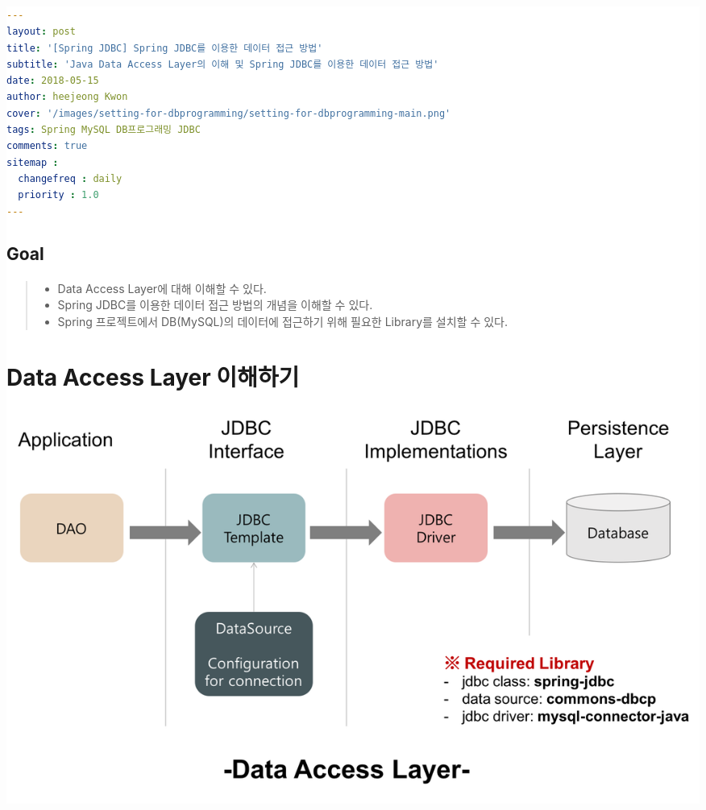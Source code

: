 ```yaml
---
layout: post
title: '[Spring JDBC] Spring JDBC를 이용한 데이터 접근 방법'
subtitle: 'Java Data Access Layer의 이해 및 Spring JDBC를 이용한 데이터 접근 방법'
date: 2018-05-15
author: heejeong Kwon
cover: '/images/setting-for-dbprogramming/setting-for-dbprogramming-main.png'
tags: Spring MySQL DB프로그래밍 JDBC
comments: true
sitemap :
  changefreq : daily
  priority : 1.0
---
```



## Goal
> - Data Access Layer에 대해 이해할 수 있다.
> - Spring JDBC를 이용한 데이터 접근 방법의 개념을 이해할 수 있다.
> - Spring 프로젝트에서 DB(MySQL)의 데이터에 접근하기 위해 필요한 Library를 설치할 수 있다.


# Data Access Layer 이해하기
![](/images/setting-for-dbprogramming/data-access-layer.png)
